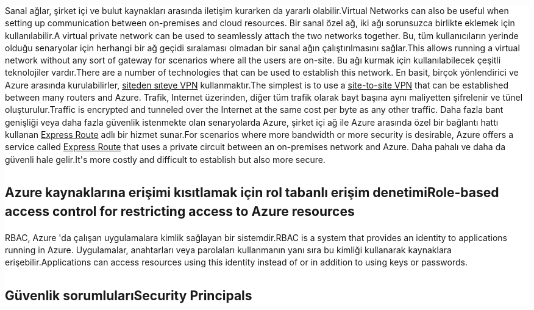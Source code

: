 <span data-ttu-id="7a1df-230">Sanal ağlar, şirket içi ve bulut kaynakları arasında iletişim kurarken da yararlı olabilir.</span><span class="sxs-lookup"><span data-stu-id="7a1df-230">Virtual Networks can also be useful when setting up communication between on-premises and cloud resources.</span></span> <span data-ttu-id="7a1df-231">Bir sanal özel ağ, iki ağı sorunsuzca birlikte eklemek için kullanılabilir.</span><span class="sxs-lookup"><span data-stu-id="7a1df-231">A virtual private network can be used to seamlessly attach the two networks together.</span></span> <span data-ttu-id="7a1df-232">Bu, tüm kullanıcıların yerinde olduğu senaryolar için herhangi bir ağ geçidi sıralaması olmadan bir sanal ağın çalıştırılmasını sağlar.</span><span class="sxs-lookup"><span data-stu-id="7a1df-232">This allows running a virtual network without any sort of gateway for scenarios where all the users are on-site.</span></span> <span data-ttu-id="7a1df-233">Bu ağı kurmak için kullanılabilecek çeşitli teknolojiler vardır.</span><span class="sxs-lookup"><span data-stu-id="7a1df-233">There are a number of technologies that can be used to establish this network.</span></span> <span data-ttu-id="7a1df-234">En basit, birçok yönlendirici ve Azure arasında kurulabilirler, [siteden sıteye VPN](https://docs.microsoft.com/azure/vpn-gateway/vpn-gateway-about-vpngateways?toc=%2fazure%2fvirtual-network%2ftoc.json#s2smulti) kullanmaktır.</span><span class="sxs-lookup"><span data-stu-id="7a1df-234">The simplest is to use a [site-to-site VPN](https://docs.microsoft.com/azure/vpn-gateway/vpn-gateway-about-vpngateways?toc=%2fazure%2fvirtual-network%2ftoc.json#s2smulti) that can be established between many routers and Azure.</span></span> <span data-ttu-id="7a1df-235">Trafik, Internet üzerinden, diğer tüm trafik olarak bayt başına aynı maliyetten şifrelenir ve tünel oluşturulur.</span><span class="sxs-lookup"><span data-stu-id="7a1df-235">Traffic is encrypted and tunneled over the Internet at the same cost per byte as any other traffic.</span></span> <span data-ttu-id="7a1df-236">Daha fazla bant genişliği veya daha fazla güvenlik istenmekte olan senaryolarda Azure, şirket içi ağ ile Azure arasında özel bir bağlantı hattı kullanan [Express Route](https://docs.microsoft.com/azure/vpn-gateway/vpn-gateway-about-vpngateways?toc=%2fazure%2fvirtual-network%2ftoc.json#ExpressRoute) adlı bir hizmet sunar.</span><span class="sxs-lookup"><span data-stu-id="7a1df-236">For scenarios where more bandwidth or more security is desirable, Azure offers a service called [Express Route](https://docs.microsoft.com/azure/vpn-gateway/vpn-gateway-about-vpngateways?toc=%2fazure%2fvirtual-network%2ftoc.json#ExpressRoute) that uses a private circuit between an on-premises network and Azure.</span></span> <span data-ttu-id="7a1df-237">Daha pahalı ve daha da güvenli hale gelir.</span><span class="sxs-lookup"><span data-stu-id="7a1df-237">It's more costly and difficult to establish but also more secure.</span></span>

## <a name="role-based-access-control-for-restricting-access-to-azure-resources"></a><span data-ttu-id="7a1df-238">Azure kaynaklarına erişimi kısıtlamak için rol tabanlı erişim denetimi</span><span class="sxs-lookup"><span data-stu-id="7a1df-238">Role-based access control for restricting access to Azure resources</span></span>

<span data-ttu-id="7a1df-239">RBAC, Azure 'da çalışan uygulamalara kimlik sağlayan bir sistemdir.</span><span class="sxs-lookup"><span data-stu-id="7a1df-239">RBAC is a system that provides an identity to applications running in Azure.</span></span> <span data-ttu-id="7a1df-240">Uygulamalar, anahtarları veya parolaları kullanmanın yanı sıra bu kimliği kullanarak kaynaklara erişebilir.</span><span class="sxs-lookup"><span data-stu-id="7a1df-240">Applications can access resources using this identity instead of or in addition to using keys or passwords.</span></span>

## <a name="security-principals"></a><span data-ttu-id="7a1df-241">Güvenlik sorumluları</span><span class="sxs-lookup"><span data-stu-id="7a1df-241">Security Principals</span></span>
